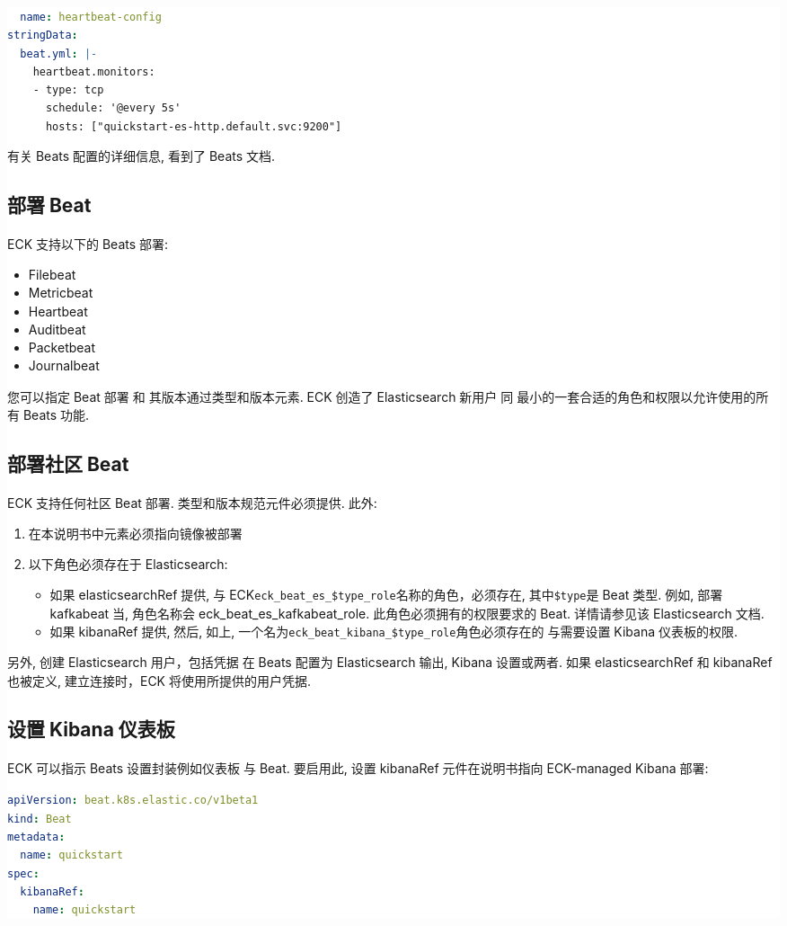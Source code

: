 ```yaml
  name: heartbeat-config
stringData:
  beat.yml: |-
    heartbeat.monitors:
    - type: tcp
      schedule: '@every 5s'
      hosts: ["quickstart-es-http.default.svc:9200"]
```

有关 Beats 配置的详细信息, 看到了 Beats 文档.

## 部署 Beat

ECK 支持以下的 Beats 部署:

- Filebeat
- Metricbeat
- Heartbeat
- Auditbeat
- Packetbeat
- Journalbeat

您可以指定 Beat 部署 和 其版本通过类型和版本元素.
ECK 创造了 Elasticsearch 新用户 同 最小的一套合适的角色和权限以允许使用的所有 Beats 功能.

## 部署社区 Beat

ECK 支持任何社区 Beat 部署.
类型和版本规范元件必须提供. 此外:

1. 在本说明书中元素必须指向镜像被部署
2. 以下角色必须存在于 Elasticsearch:

   - 如果 elasticsearchRef 提供, 与 ECK`eck_beat_es_$type_role`名称的角色，必须存在, 其中`$type`是 Beat 类型. 例如, 部署 kafkabeat 当, 角色名称会 eck_beat_es_kafkabeat_role. 此角色必须拥有的权限要求的 Beat.
     详情请参见该 Elasticsearch 文档.
   - 如果 kibanaRef 提供, 然后, 如上, 一个名为`eck_beat_kibana_$type_role`角色必须存在的 与需要设置 Kibana 仪表板的权限.

另外, 创建 Elasticsearch 用户，包括凭据 在 Beats 配置为 Elasticsearch 输出, Kibana 设置或两者.
如果 elasticsearchRef 和 kibanaRef 也被定义, 建立连接时，ECK 将使用所提供的用户凭据.

## 设置 Kibana 仪表板

ECK 可以指示 Beats 设置封装例如仪表板 与 Beat.
要启用此, 设置 kibanaRef 元件在说明书指向 ECK-managed Kibana 部署:

```yaml
apiVersion: beat.k8s.elastic.co/v1beta1
kind: Beat
metadata:
  name: quickstart
spec:
  kibanaRef:
    name: quickstart
```
